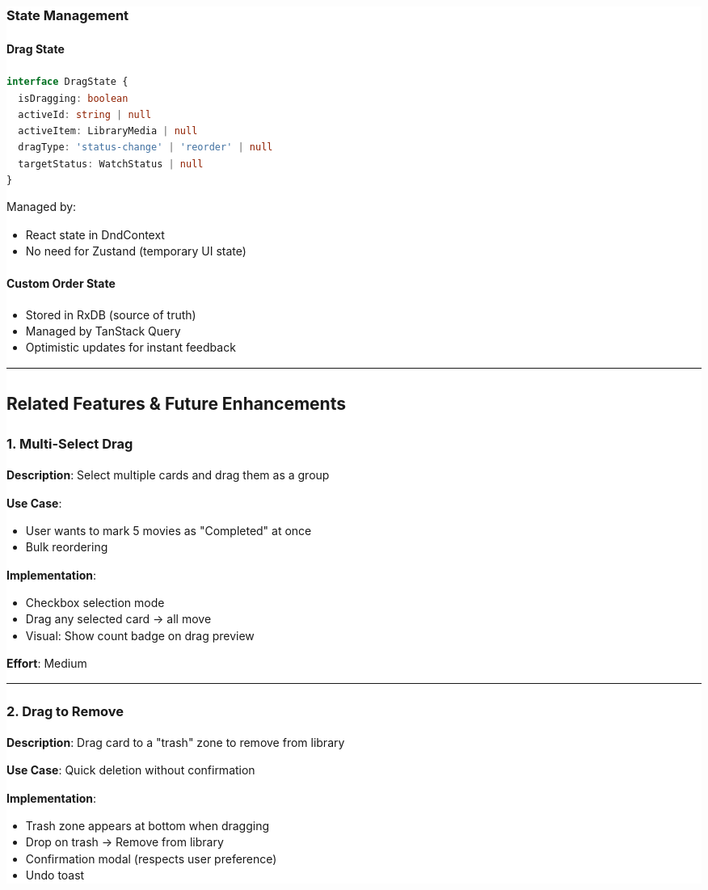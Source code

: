 ### State Management

#### Drag State
```typescript
interface DragState {
  isDragging: boolean
  activeId: string | null
  activeItem: LibraryMedia | null
  dragType: 'status-change' | 'reorder' | null
  targetStatus: WatchStatus | null
}
```

Managed by:
- React state in DndContext
- No need for Zustand (temporary UI state)

#### Custom Order State
- Stored in RxDB (source of truth)
- Managed by TanStack Query
- Optimistic updates for instant feedback

---

## Related Features & Future Enhancements

### 1. Multi-Select Drag

**Description**: Select multiple cards and drag them as a group

**Use Case**:
- User wants to mark 5 movies as "Completed" at once
- Bulk reordering

**Implementation**:
- Checkbox selection mode
- Drag any selected card → all move
- Visual: Show count badge on drag preview

**Effort**: Medium

---

### 2. Drag to Remove

**Description**: Drag card to a "trash" zone to remove from library

**Use Case**: Quick deletion without confirmation

**Implementation**:
- Trash zone appears at bottom when dragging
- Drop on trash → Remove from library
- Confirmation modal (respects user preference)
- Undo toast
